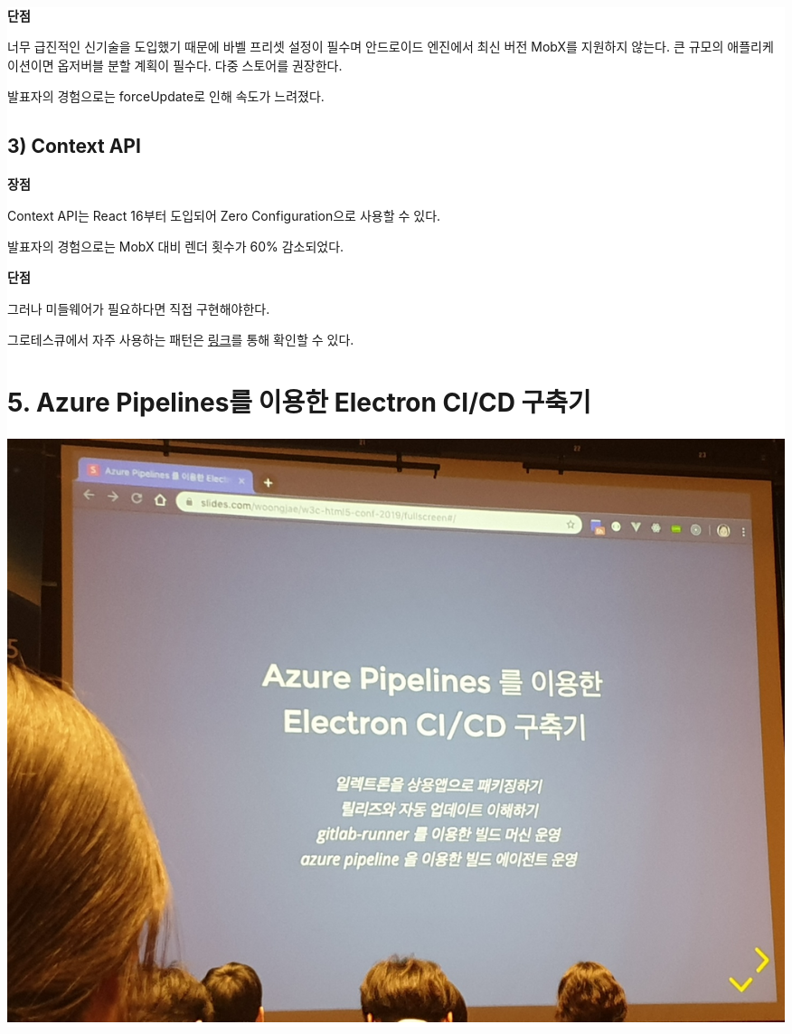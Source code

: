 **단점**

너무 급진적인 신기술을 도입했기 때문에 바벨 프리셋 설정이 필수며 안드로이드 엔진에서 최신 버전 MobX를 지원하지 않는다. 큰 규모의 애플리케이션이면 옵저버블 분할 계획이 필수다. 다중 스토어를 권장한다.

발표자의 경험으로는 forceUpdate로 인해 속도가 느려졌다.

## 3) Context API

**장점**

Context API는 React 16부터 도입되어 Zero Configuration으로 사용할 수 있다.

발표자의 경험으로는 MobX 대비 렌더 횟수가 60% 감소되었다.

**단점**

그러나 미들웨어가 필요하다면 직접 구현해야한다.

그로테스큐에서 자주 사용하는 패턴은 [링크](https://github.com/grotesq/context-q)를 통해 확인할 수 있다.


# 5. Azure Pipelines를 이용한 Electron CI/CD 구축기

<img src="./images/KakaoTalk_20191013_141434584_04.jpg"/>
